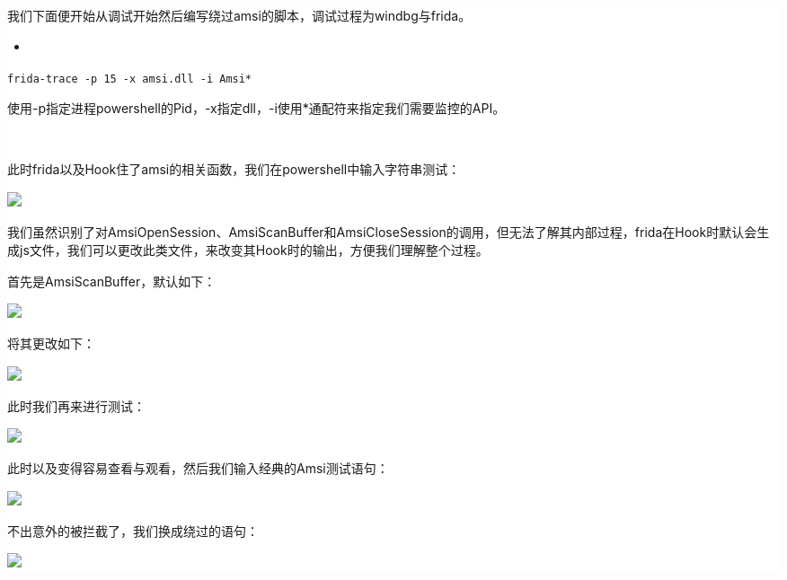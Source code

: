 
我们下面便开始从调试开始然后编写绕过amsi的脚本，调试过程为windbg与frida。

  

  * 

    
    
    frida-trace -p 15 -x amsi.dll -i Amsi*

  

使用-p指定进程powershell的Pid，-x指定dll，-i使用*通配符来指定我们需要监控的API。

  

![]()

  

此时frida以及Hook住了amsi的相关函数，我们在powershell中输入字符串测试：

  

![](http://hk-proxy.gitwarp.com/https://raw.githubusercontent.com/tuchuang9/tc1/refs/heads/main/public/20210904174300.png)

  

我们虽然识别了对AmsiOpenSession、AmsiScanBuffer和AmsiCloseSession的调用，但无法了解其内部过程，frida在Hook时默认会生成js文件，我们可以更改此类文件，来改变其Hook时的输出，方便我们理解整个过程。

  

首先是AmsiScanBuffer，默认如下：

  

![](http://hk-proxy.gitwarp.com/https://raw.githubusercontent.com/tuchuang9/tc1/refs/heads/main/public/20210904174301.png)

  

将其更改如下：

  

![](http://hk-proxy.gitwarp.com/https://raw.githubusercontent.com/tuchuang9/tc1/refs/heads/main/public/20210904174302.png)

  

此时我们再来进行测试：

  

![](http://hk-proxy.gitwarp.com/https://raw.githubusercontent.com/tuchuang9/tc1/refs/heads/main/public/20210904174303.png)

  

此时以及变得容易查看与观看，然后我们输入经典的Amsi测试语句：

  

![](http://hk-proxy.gitwarp.com/https://raw.githubusercontent.com/tuchuang9/tc1/refs/heads/main/public/20210904174304.png)

  

不出意外的被拦截了，我们换成绕过的语句：

  

![](http://hk-proxy.gitwarp.com/https://raw.githubusercontent.com/tuchuang9/tc1/refs/heads/main/public/20210904174305.png)
